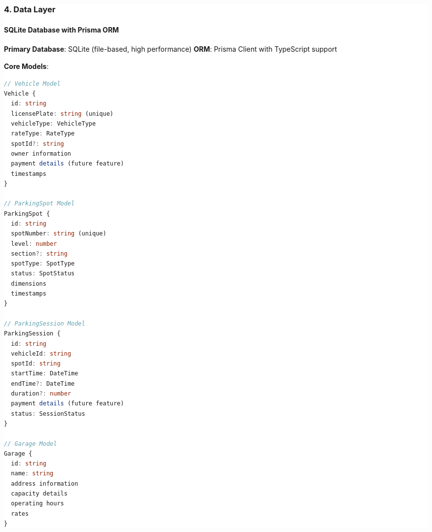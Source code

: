 ### 4. Data Layer

#### SQLite Database with Prisma ORM
**Primary Database**: SQLite (file-based, high performance)
**ORM**: Prisma Client with TypeScript support

**Core Models**:
```typescript
// Vehicle Model
Vehicle {
  id: string
  licensePlate: string (unique)
  vehicleType: VehicleType
  rateType: RateType
  spotId?: string
  owner information
  payment details (future feature)
  timestamps
}

// ParkingSpot Model
ParkingSpot {
  id: string
  spotNumber: string (unique)
  level: number
  section?: string
  spotType: SpotType
  status: SpotStatus
  dimensions
  timestamps
}

// ParkingSession Model
ParkingSession {
  id: string
  vehicleId: string
  spotId: string
  startTime: DateTime
  endTime?: DateTime
  duration?: number
  payment details (future feature)
  status: SessionStatus
}

// Garage Model
Garage {
  id: string
  name: string
  address information
  capacity details
  operating hours
  rates
}
```
